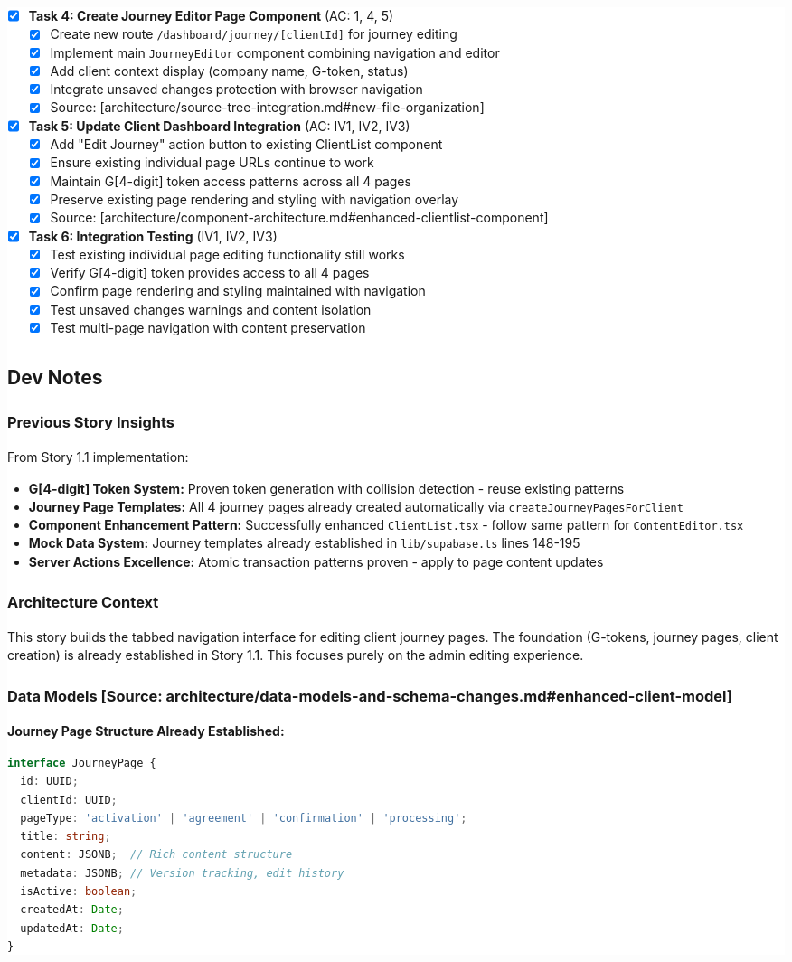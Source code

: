 - [x] **Task 4: Create Journey Editor Page Component** (AC: 1, 4, 5)
  - [x] Create new route `/dashboard/journey/[clientId]` for journey editing
  - [x] Implement main `JourneyEditor` component combining navigation and editor
  - [x] Add client context display (company name, G-token, status)
  - [x] Integrate unsaved changes protection with browser navigation
  - [x] Source: [architecture/source-tree-integration.md#new-file-organization]

- [x] **Task 5: Update Client Dashboard Integration** (AC: IV1, IV2, IV3)
  - [x] Add "Edit Journey" action button to existing ClientList component
  - [x] Ensure existing individual page URLs continue to work
  - [x] Maintain G[4-digit] token access patterns across all 4 pages
  - [x] Preserve existing page rendering and styling with navigation overlay
  - [x] Source: [architecture/component-architecture.md#enhanced-clientlist-component]

- [x] **Task 6: Integration Testing** (IV1, IV2, IV3)
  - [x] Test existing individual page editing functionality still works
  - [x] Verify G[4-digit] token provides access to all 4 pages
  - [x] Confirm page rendering and styling maintained with navigation
  - [x] Test unsaved changes warnings and content isolation
  - [x] Test multi-page navigation with content preservation

## Dev Notes

### Previous Story Insights
From Story 1.1 implementation:
- **G[4-digit] Token System:** Proven token generation with collision detection - reuse existing patterns
- **Journey Page Templates:** All 4 journey pages already created automatically via `createJourneyPagesForClient` 
- **Component Enhancement Pattern:** Successfully enhanced `ClientList.tsx` - follow same pattern for `ContentEditor.tsx`
- **Mock Data System:** Journey templates already established in `lib/supabase.ts` lines 148-195
- **Server Actions Excellence:** Atomic transaction patterns proven - apply to page content updates

### Architecture Context
This story builds the tabbed navigation interface for editing client journey pages. The foundation (G-tokens, journey pages, client creation) is already established in Story 1.1. This focuses purely on the admin editing experience.

### Data Models [Source: architecture/data-models-and-schema-changes.md#enhanced-client-model]
**Journey Page Structure Already Established:**
```typescript
interface JourneyPage {
  id: UUID;
  clientId: UUID;
  pageType: 'activation' | 'agreement' | 'confirmation' | 'processing';
  title: string;
  content: JSONB;  // Rich content structure
  metadata: JSONB; // Version tracking, edit history
  isActive: boolean;
  createdAt: Date;
  updatedAt: Date;
}
```
